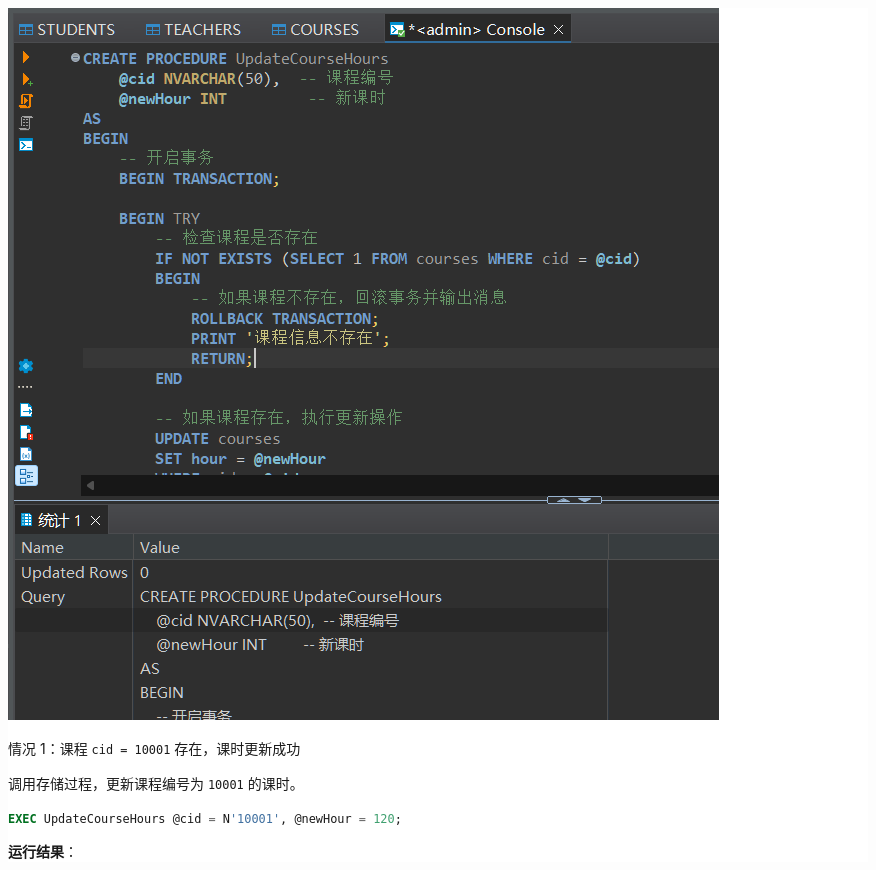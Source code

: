 ![alt text](image-4.png)

情况 1：课程 `cid = 10001` 存在，课时更新成功

调用存储过程，更新课程编号为 `10001` 的课时。

```sql
EXEC UpdateCourseHours @cid = N'10001', @newHour = 120;
```

**运行结果**：